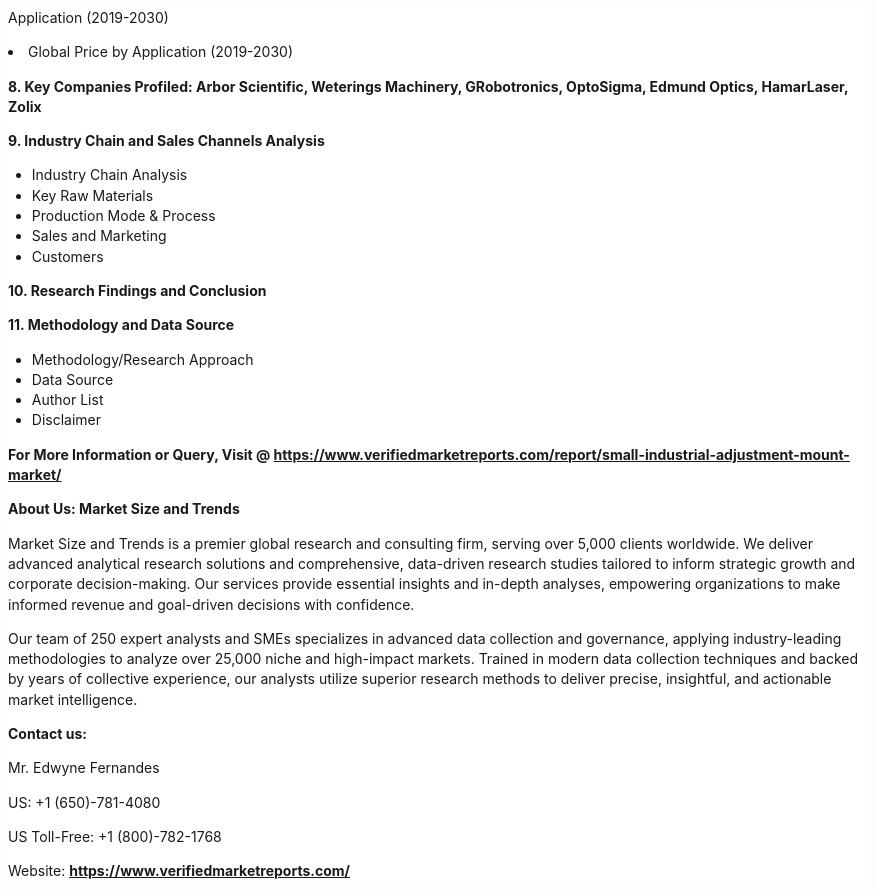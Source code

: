 Application (2019-2030)</li><li>Global Price by Application (2019-2030)</li></ul><p><strong>8. Key Companies Profiled: Arbor Scientific, Weterings Machinery, GRobotronics, OptoSigma, Edmund Optics, HamarLaser, Zolix</strong></p><p><strong>9. Industry Chain and Sales Channels Analysis</strong></p><ul><li>Industry Chain Analysis</li><li>Key Raw Materials</li><li>Production Mode &amp; Process</li><li>Sales and Marketing</li><li>Customers</li></ul><p><strong>10. Research Findings and Conclusion</strong></p><p><strong>11. Methodology and Data Source</strong></p><ul><li>Methodology/Research Approach</li><li>Data Source</li><li>Author List</li><li>Disclaimer</li></ul></p><p><strong>For More Information or Query, Visit @ <a href="https://www.verifiedmarketreports.com/report/small-industrial-adjustment-mount-market/">https://www.verifiedmarketreports.com/report/small-industrial-adjustment-mount-market/</a></strong></p><p><strong>About Us: Market Size and Trends</strong></p><p>Market Size and Trends is a premier global research and consulting firm, serving over 5,000 clients worldwide. We deliver advanced analytical research solutions and comprehensive, data-driven research studies tailored to inform strategic growth and corporate decision-making. Our services provide essential insights and in-depth analyses, empowering organizations to make informed revenue and goal-driven decisions with confidence.</p><p>Our team of 250 expert analysts and SMEs specializes in advanced data collection and governance, applying industry-leading methodologies to analyze over 25,000 niche and high-impact markets. Trained in modern data collection techniques and backed by years of collective experience, our analysts utilize superior research methods to deliver precise, insightful, and actionable market intelligence.</p><p><strong>Contact us:</strong></p><p>Mr. Edwyne Fernandes</p><p>US: +1 (650)-781-4080</p><p>US Toll-Free: +1 (800)-782-1768</p><p>Website: <strong><a href="https://www.verifiedmarketreports.com/">https://www.verifiedmarketreports.com/</a></strong></p>
